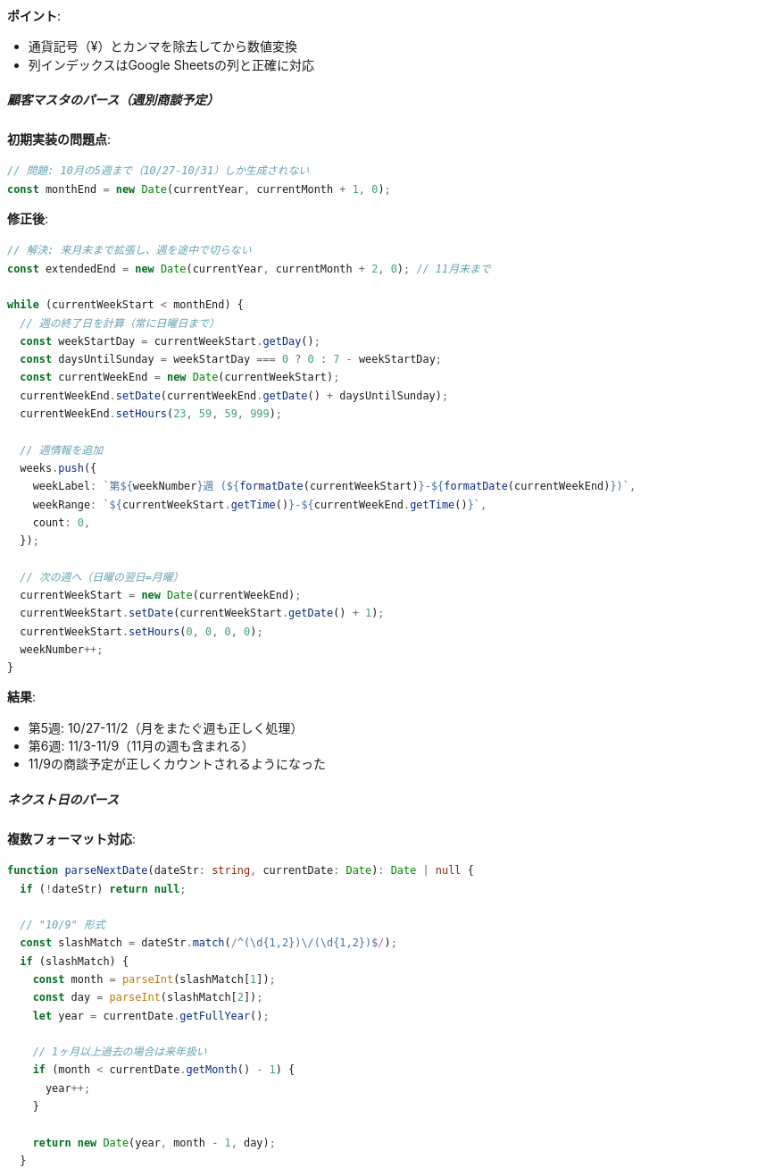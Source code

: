 **ポイント**:
- 通貨記号（¥）とカンマを除去してから数値変換
- 列インデックスはGoogle Sheetsの列と正確に対応

##### 顧客マスタのパース（週別商談予定）

**初期実装の問題点**:
```typescript
// 問題: 10月の5週まで（10/27-10/31）しか生成されない
const monthEnd = new Date(currentYear, currentMonth + 1, 0);
```

**修正後**:
```typescript
// 解決: 来月末まで拡張し、週を途中で切らない
const extendedEnd = new Date(currentYear, currentMonth + 2, 0); // 11月末まで

while (currentWeekStart < monthEnd) {
  // 週の終了日を計算（常に日曜日まで）
  const weekStartDay = currentWeekStart.getDay();
  const daysUntilSunday = weekStartDay === 0 ? 0 : 7 - weekStartDay;
  const currentWeekEnd = new Date(currentWeekStart);
  currentWeekEnd.setDate(currentWeekEnd.getDate() + daysUntilSunday);
  currentWeekEnd.setHours(23, 59, 59, 999);

  // 週情報を追加
  weeks.push({
    weekLabel: `第${weekNumber}週 (${formatDate(currentWeekStart)}-${formatDate(currentWeekEnd)})`,
    weekRange: `${currentWeekStart.getTime()}-${currentWeekEnd.getTime()}`,
    count: 0,
  });

  // 次の週へ（日曜の翌日=月曜）
  currentWeekStart = new Date(currentWeekEnd);
  currentWeekStart.setDate(currentWeekStart.getDate() + 1);
  currentWeekStart.setHours(0, 0, 0, 0);
  weekNumber++;
}
```

**結果**:
- 第5週: 10/27-11/2（月をまたぐ週も正しく処理）
- 第6週: 11/3-11/9（11月の週も含まれる）
- 11/9の商談予定が正しくカウントされるようになった

##### ネクスト日のパース

**複数フォーマット対応**:
```typescript
function parseNextDate(dateStr: string, currentDate: Date): Date | null {
  if (!dateStr) return null;

  // "10/9" 形式
  const slashMatch = dateStr.match(/^(\d{1,2})\/(\d{1,2})$/);
  if (slashMatch) {
    const month = parseInt(slashMatch[1]);
    const day = parseInt(slashMatch[2]);
    let year = currentDate.getFullYear();

    // 1ヶ月以上過去の場合は来年扱い
    if (month < currentDate.getMonth() - 1) {
      year++;
    }

    return new Date(year, month - 1, day);
  }

```